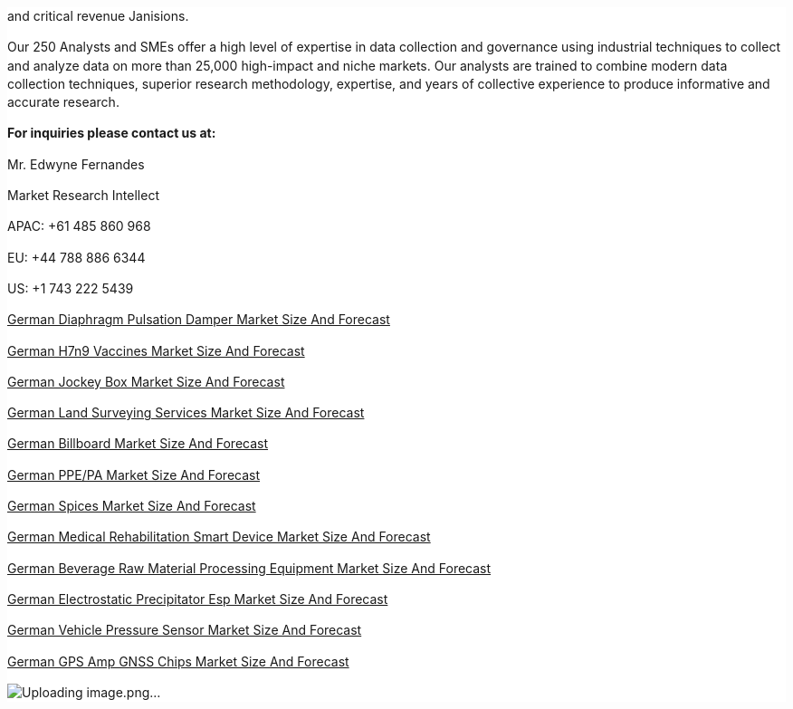 and critical revenue Janisions.</p><p><span class="">Our 250 Analysts and SMEs offer a high level of expertise in data collection and governance using industrial techniques to collect and analyze data on more than 25,000 high-impact and niche markets. Our analysts are trained to combine modern data collection techniques, superior research methodology, expertise, and years of collective experience to produce informative and accurate research.</span></p><p><strong>For inquiries please contact us at:</strong></p><p>Mr. Edwyne Fernandes</p><p>Market Research Intellect</p><p>APAC: +61 485 860 968</p><p>EU: +44 788 886 6344</p><p>US: +1 743 222 5439</p><p><a href="https://github.com/Sadhu1616/competative/blob/main/Diaphragm-Pulsation-Damper-Market/China-Diaphragm-Pulsation-Damper-Market.md">German Diaphragm Pulsation Damper Market Size And Forecast</a></p><p><a href="https://github.com/Sadhu1616/competative/blob/main/H7n9-Vaccines-Market/China-H7n9-Vaccines-Market.md">German H7n9 Vaccines Market Size And Forecast</a></p><p><a href="https://github.com/Sadhu1616/competative/blob/main/Jockey-Box-Market/China-Jockey-Box-Market.md">German Jockey Box Market Size And Forecast</a></p><p><a href="https://github.com/Sadhu1616/competative/blob/main/Land-Surveying-Services-Market/China-Land-Surveying-Services-Market.md">German Land Surveying Services Market Size And Forecast</a></p><p><a href="https://github.com/Sadhu1616/competative/blob/main/Billboard-Market/China-Billboard-Market.md">German Billboard Market Size And Forecast</a></p><p><a href="https://github.com/Sadhu1616/competative/blob/main/PPE/PA-Market/China-PPE/PA-Market.md">German PPE/PA Market Size And Forecast</a></p><p><a href="https://github.com/Sadhu1616/competative/blob/main/Spices-Market/China-Spices-Market.md">German Spices Market Size And Forecast</a></p><p><a href="https://github.com/Sadhu1616/competative/blob/main/Medical-Rehabilitation-Smart-Device-Market/China-Medical-Rehabilitation-Smart-Device-Market.md">German Medical Rehabilitation Smart Device Market Size And Forecast</a></p><p><a href="https://github.com/Sadhu1616/competative/blob/main/Beverage-Raw-Material-Processing-Equipment-Market/China-Beverage-Raw-Material-Processing-Equipment-Market.md">German Beverage Raw Material Processing Equipment Market Size And Forecast</a></p><p><a href="https://github.com/Sadhu1616/competative/blob/main/Electrostatic-Precipitator-Esp-Market/China-Electrostatic-Precipitator-Esp-Market.md">German Electrostatic Precipitator Esp Market Size And Forecast</a></p><p><a href="https://github.com/Sadhu1616/competative/blob/main/Vehicle-Pressure-Sensor-Market/China-Vehicle-Pressure-Sensor-Market.md">German Vehicle Pressure Sensor Market Size And Forecast</a></p><p><a href="https://github.com/Sadhu1616/competative/blob/main/GPS-Amp-GNSS-Chips-Market/China-GPS-Amp-GNSS-Chips-Market.md">German GPS Amp GNSS Chips Market Size And Forecast</a></p>
![Uploading image.png…]()
